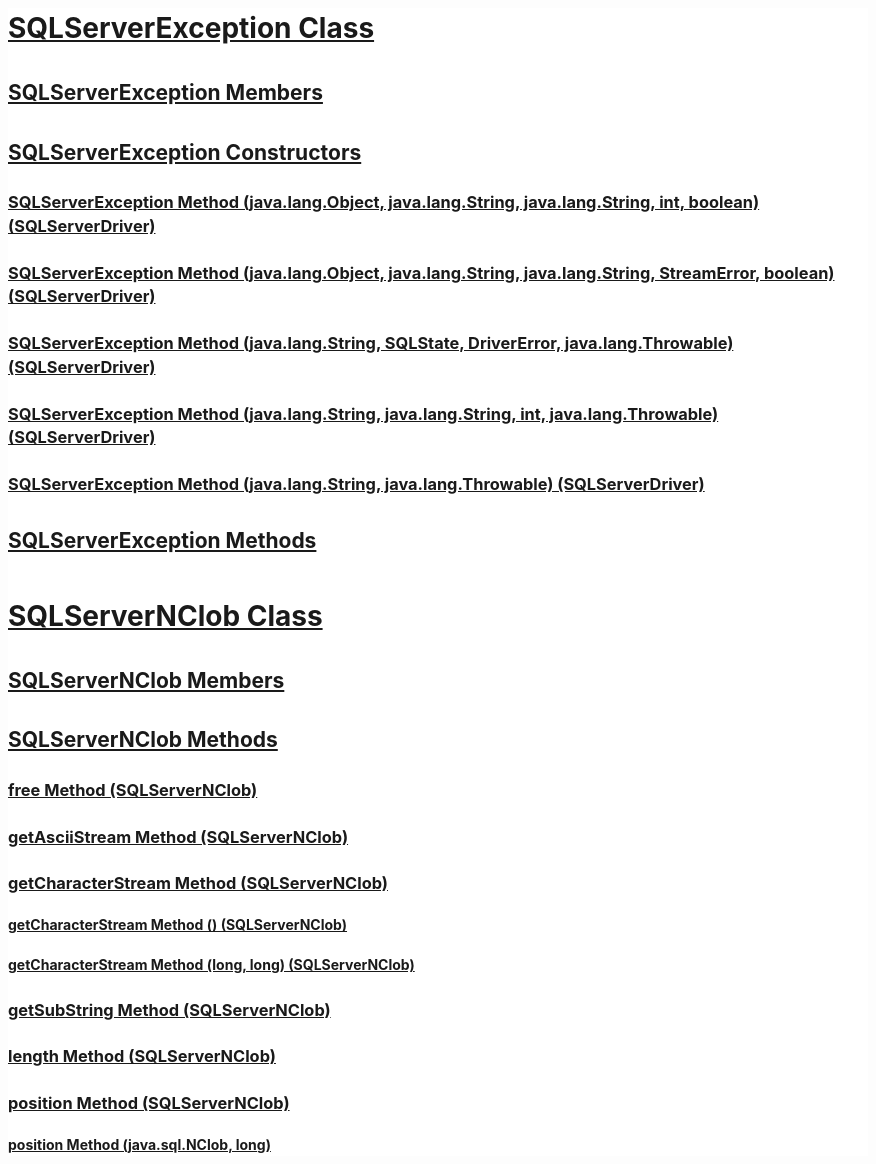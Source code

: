 # [SQLServerException Class](sqlserverexception-class.md)
## [SQLServerException Members](sqlserverexception-members.md)
## [SQLServerException Constructors](sqlserverexception-constructors.md)
### [SQLServerException Method (java.lang.Object, java.lang.String, java.lang.String, int, boolean) (SQLServerDriver)](sqlserverexception-constructor-object-string-string-int-boolean.md)
### [SQLServerException Method (java.lang.Object, java.lang.String, java.lang.String, StreamError, boolean) (SQLServerDriver)](sqlserverexception-constructor-object-string-string-streamerror-boolean.md)
### [SQLServerException Method (java.lang.String, SQLState, DriverError, java.lang.Throwable) (SQLServerDriver)](sqlserverexception-constructor-string-sqlstate-drivererror-throwable.md)
### [SQLServerException Method (java.lang.String, java.lang.String, int, java.lang.Throwable) (SQLServerDriver)](sqlserverexception-constructor-string-string-int-throwable.md)
### [SQLServerException Method (java.lang.String, java.lang.Throwable) (SQLServerDriver)](sqlserverexception-constructor-string-throwable.md)
## [SQLServerException Methods](sqlserverexception-methods.md)
# [SQLServerNClob Class](sqlservernclob-class.md)
## [SQLServerNClob Members](sqlservernclob-members.md)
## [SQLServerNClob Methods](sqlservernclob-methods.md)
### [free Method (SQLServerNClob)](free-method-sqlservernclob.md)
### [getAsciiStream Method (SQLServerNClob)](getasciistream-method-sqlservernclob.md)
### [getCharacterStream Method (SQLServerNClob)](getcharacterstream-method-sqlservernclob.md)
#### [getCharacterStream Method () (SQLServerNClob)](getcharacterstream-method-sqlservernclob.md)
#### [getCharacterStream Method (long, long) (SQLServerNClob)](getcharacterstream-method-long-long-sqlservernclob.md)
### [getSubString Method (SQLServerNClob)](getsubstring-method-sqlservernclob.md)
### [length Method (SQLServerNClob)](length-method-sqlservernclob.md)
### [position Method (SQLServerNClob)](position-method-sqlservernclob.md)
#### [position Method (java.sql.NClob, long)](position-method-java-sql-nclob-long.md)